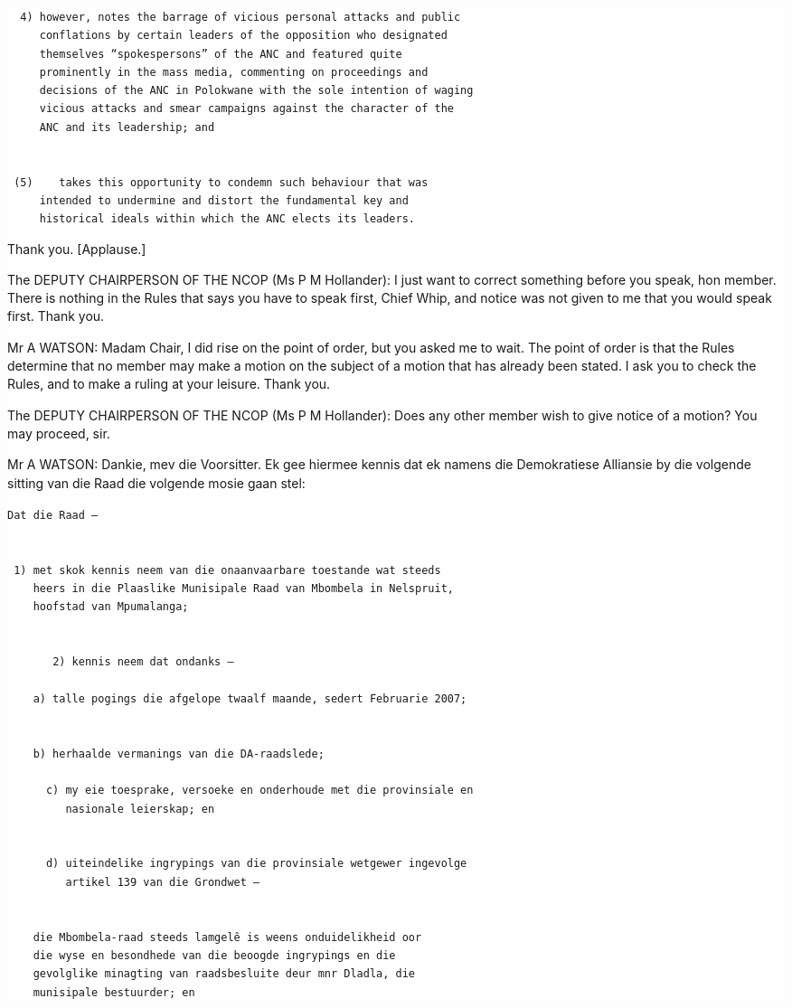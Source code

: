 
      4) however, notes the barrage of vicious personal attacks and public
         conflations by certain leaders of the opposition who designated
         themselves “spokespersons” of the ANC and featured quite
         prominently in the mass media, commenting on proceedings and
         decisions of the ANC in Polokwane with the sole intention of waging
         vicious attacks and smear campaigns against the character of the
         ANC and its leadership; and


     (5)    takes this opportunity to condemn such behaviour that was
         intended to undermine and distort the fundamental key and
         historical ideals within which the ANC elects its leaders.

Thank you. [Applause.]

The DEPUTY CHAIRPERSON OF THE NCOP (Ms P M Hollander): I just want to
correct something before you speak, hon member. There is nothing in the
Rules that says you have to speak first, Chief Whip, and notice was not
given to me that you would speak first. Thank you.

Mr A WATSON: Madam Chair, I did rise on the point of order, but you asked
me to wait. The point of order is that the Rules determine that no member
may make a motion on the subject of a motion that has already been stated.
I ask you to check the Rules, and to make a ruling at your leisure. Thank
you.

The DEPUTY CHAIRPERSON OF THE NCOP (Ms P M Hollander): Does any other
member wish to give notice of a motion? You may proceed, sir.

Mr A WATSON: Dankie, mev die Voorsitter. Ek gee hiermee kennis dat ek
namens die Demokratiese Alliansie by die volgende sitting van die Raad die
volgende mosie gaan stel:

    Dat die Raad –


     1) met skok kennis neem van die onaanvaarbare toestande wat steeds
        heers in die Plaaslike Munisipale Raad van Mbombela in Nelspruit,
        hoofstad van Mpumalanga;


           2) kennis neem dat ondanks –

        a) talle pogings die afgelope twaalf maande, sedert Februarie 2007;


        b) herhaalde vermanings van die DA-raadslede;

          c) my eie toesprake, versoeke en onderhoude met die provinsiale en
             nasionale leierskap; en


          d) uiteindelike ingrypings van die provinsiale wetgewer ingevolge
             artikel 139 van die Grondwet –


        die Mbombela-raad steeds lamgelê is weens onduidelikheid oor
        die wyse en besondhede van die beoogde ingrypings en die
        gevolglike minagting van raadsbesluite deur mnr Dladla, die
        munisipale bestuurder; en
